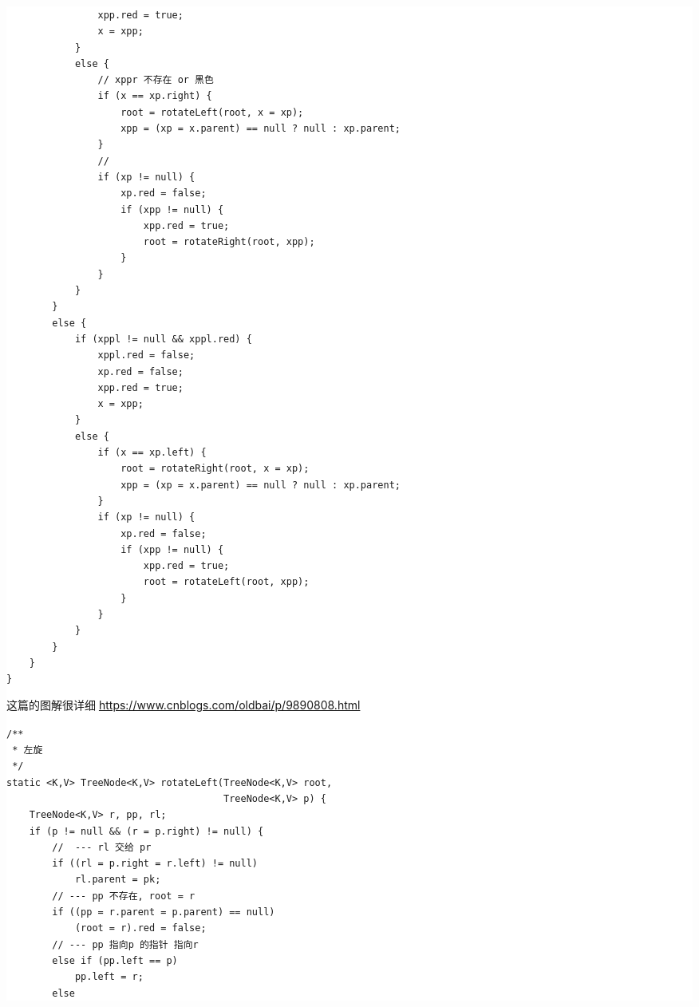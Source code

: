 ```
                xpp.red = true;
                x = xpp;
            }
            else {
                // xppr 不存在 or 黑色
                if (x == xp.right) {
                    root = rotateLeft(root, x = xp);
                    xpp = (xp = x.parent) == null ? null : xp.parent;
                }
                //
                if (xp != null) {
                    xp.red = false;
                    if (xpp != null) {
                        xpp.red = true;
                        root = rotateRight(root, xpp);
                    }
                }
            }
        }
        else {
            if (xppl != null && xppl.red) {
                xppl.red = false;
                xp.red = false;
                xpp.red = true;
                x = xpp;
            }
            else {
                if (x == xp.left) {
                    root = rotateRight(root, x = xp);
                    xpp = (xp = x.parent) == null ? null : xp.parent;
                }
                if (xp != null) {
                    xp.red = false;
                    if (xpp != null) {
                        xpp.red = true;
                        root = rotateLeft(root, xpp);
                    }
                }
            }
        }
    }
}
```
这篇的图解很详细
https://www.cnblogs.com/oldbai/p/9890808.html

```
/**
 * 左旋
 */
static <K,V> TreeNode<K,V> rotateLeft(TreeNode<K,V> root,
                                      TreeNode<K,V> p) {
    TreeNode<K,V> r, pp, rl;
    if (p != null && (r = p.right) != null) {
        //  --- rl 交给 pr
        if ((rl = p.right = r.left) != null)
            rl.parent = pk;
        // --- pp 不存在, root = r
        if ((pp = r.parent = p.parent) == null)
            (root = r).red = false;
        // --- pp 指向p 的指针 指向r
        else if (pp.left == p)
            pp.left = r;
        else
```